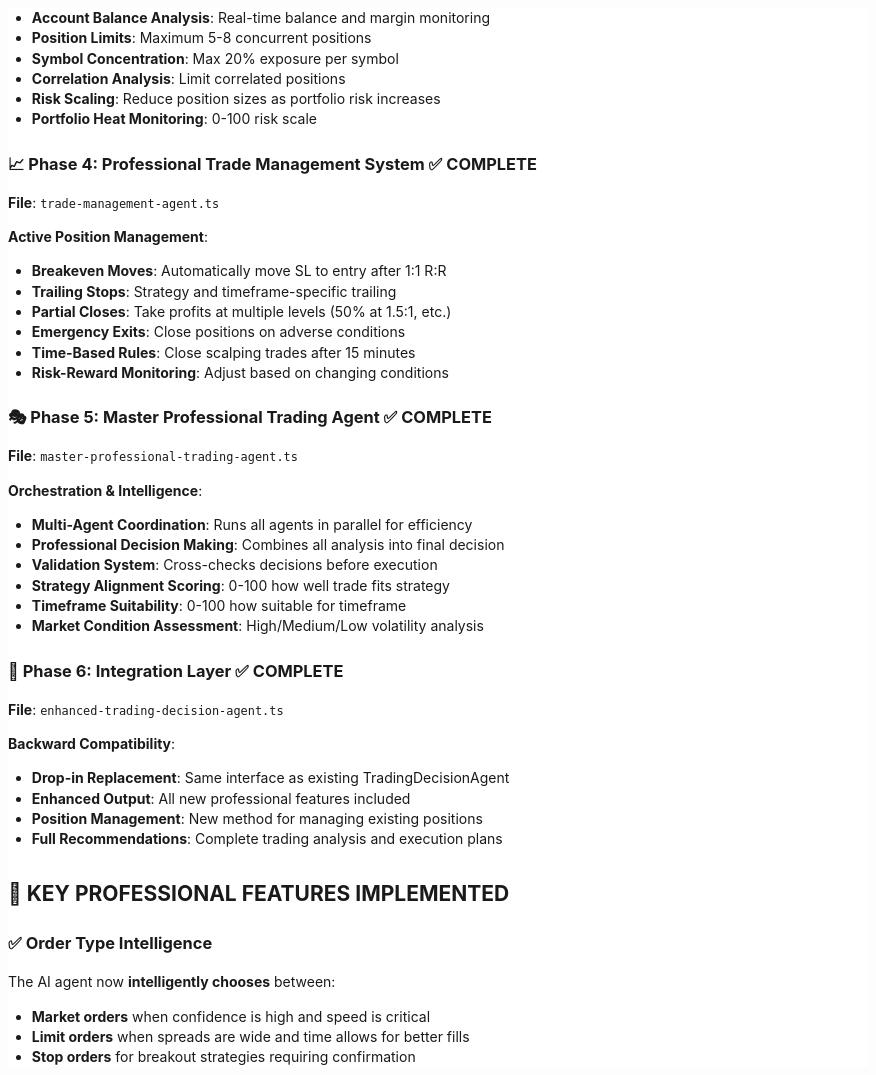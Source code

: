 - **Account Balance Analysis**: Real-time balance and margin monitoring
- **Position Limits**: Maximum 5-8 concurrent positions
- **Symbol Concentration**: Max 20% exposure per symbol
- **Correlation Analysis**: Limit correlated positions
- **Risk Scaling**: Reduce position sizes as portfolio risk increases
- **Portfolio Heat Monitoring**: 0-100 risk scale

### 📈 **Phase 4: Professional Trade Management System** ✅ COMPLETE

**File**: `trade-management-agent.ts`

**Active Position Management**:

- **Breakeven Moves**: Automatically move SL to entry after 1:1 R:R
- **Trailing Stops**: Strategy and timeframe-specific trailing
- **Partial Closes**: Take profits at multiple levels (50% at 1.5:1, etc.)
- **Emergency Exits**: Close positions on adverse conditions
- **Time-Based Rules**: Close scalping trades after 15 minutes
- **Risk-Reward Monitoring**: Adjust based on changing conditions

### 🎭 **Phase 5: Master Professional Trading Agent** ✅ COMPLETE

**File**: `master-professional-trading-agent.ts`

**Orchestration & Intelligence**:

- **Multi-Agent Coordination**: Runs all agents in parallel for efficiency
- **Professional Decision Making**: Combines all analysis into final decision
- **Validation System**: Cross-checks decisions before execution
- **Strategy Alignment Scoring**: 0-100 how well trade fits strategy
- **Timeframe Suitability**: 0-100 how suitable for timeframe
- **Market Condition Assessment**: High/Medium/Low volatility analysis

### 🔗 **Phase 6: Integration Layer** ✅ COMPLETE

**File**: `enhanced-trading-decision-agent.ts`

**Backward Compatibility**:

- **Drop-in Replacement**: Same interface as existing TradingDecisionAgent
- **Enhanced Output**: All new professional features included
- **Position Management**: New method for managing existing positions
- **Full Recommendations**: Complete trading analysis and execution plans

## 🎯 KEY PROFESSIONAL FEATURES IMPLEMENTED

### ✅ **Order Type Intelligence**

The AI agent now **intelligently chooses** between:

- **Market orders** when confidence is high and speed is critical
- **Limit orders** when spreads are wide and time allows for better fills
- **Stop orders** for breakout strategies requiring confirmation
